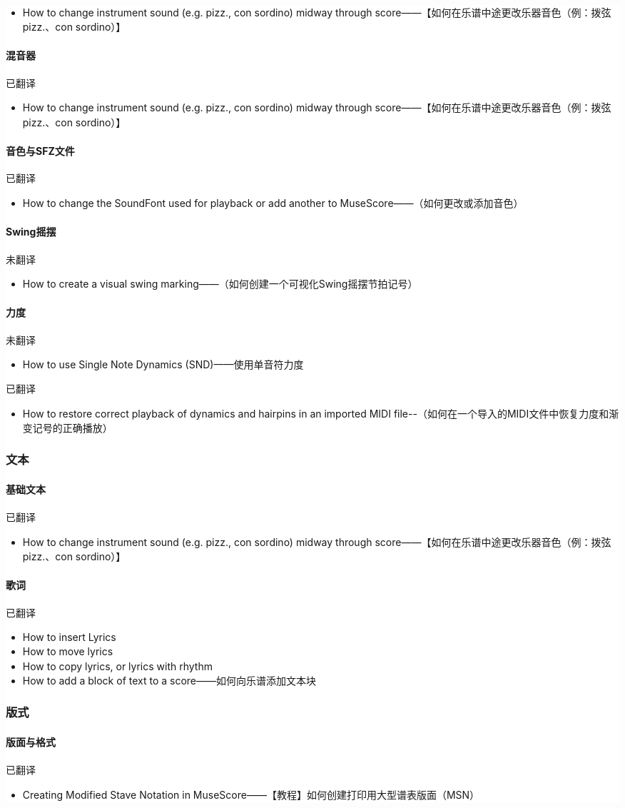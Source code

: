 - How to change instrument sound (e.g. pizz., con sordino) midway through score——【如何在乐谱中途更改乐器音色（例：拨弦pizz.、con sordino）】

#### 混音器

已翻译

- How to change instrument sound (e.g. pizz., con sordino) midway through score——【如何在乐谱中途更改乐器音色（例：拨弦pizz.、con sordino）】

#### 音色与SFZ文件

已翻译

- How to change the SoundFont used for playback or add another to MuseScore——（如何更改或添加音色）

#### Swing摇摆

未翻译

- How to create a visual swing marking——（如何创建一个可视化Swing摇摆节拍记号）

#### 力度

未翻译

- How to use Single Note Dynamics (SND)——使用单音符力度

已翻译

- How to restore correct playback of dynamics and hairpins in an imported MIDI file--（如何在一个导入的MIDI文件中恢复力度和渐变记号的正确播放）

### 文本

#### 基础文本

已翻译

- How to change instrument sound (e.g. pizz., con sordino) midway through score——【如何在乐谱中途更改乐器音色（例：拨弦pizz.、con sordino）】

#### 歌词

已翻译

- How to insert Lyrics
- How to move lyrics
- How to copy lyrics, or lyrics with rhythm
- How to add a block of text to a score——如何向乐谱添加文本块

### 版式

#### 版面与格式

已翻译

- Creating Modified Stave Notation in MuseScore——【教程】如何创建打印用大型谱表版面（MSN）
